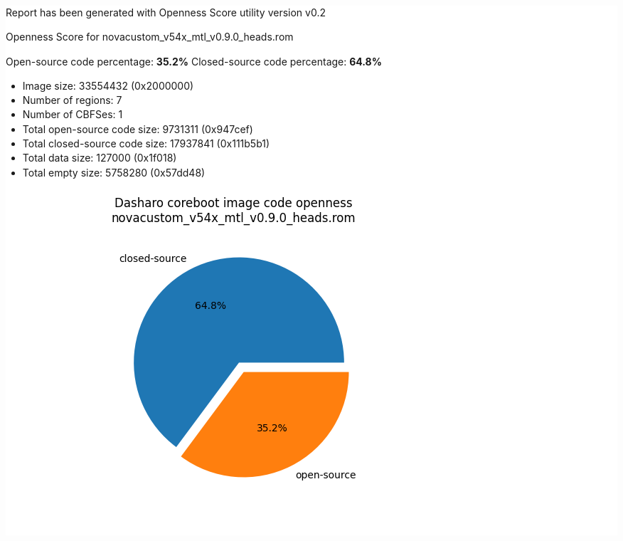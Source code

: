 Report has been generated with Openness Score utility version v0.2

Openness Score for novacustom_v54x_mtl_v0.9.0_heads.rom

Open-source code percentage: **35.2%**
Closed-source code percentage: **64.8%**

* Image size: 33554432 (0x2000000)
* Number of regions: 7
* Number of CBFSes: 1
* Total open-source code size: 9731311 (0x947cef)
* Total closed-source code size: 17937841 (0x111b5b1)
* Total data size: 127000 (0x1f018)
* Total empty size: 5758280 (0x57dd48)

![](novacustom_v54x_mtl_v0.9.0_heads.rom_openness_chart.png)
